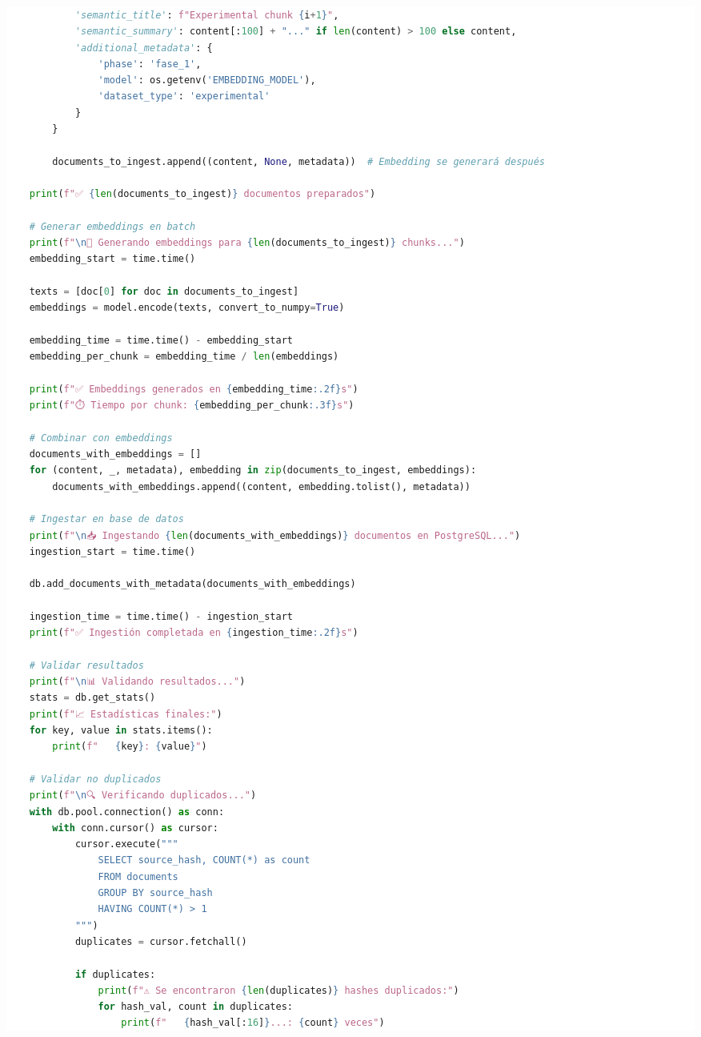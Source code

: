 ```python
            'semantic_title': f"Experimental chunk {i+1}",
            'semantic_summary': content[:100] + "..." if len(content) > 100 else content,
            'additional_metadata': {
                'phase': 'fase_1',
                'model': os.getenv('EMBEDDING_MODEL'),
                'dataset_type': 'experimental'
            }
        }

        documents_to_ingest.append((content, None, metadata))  # Embedding se generará después

    print(f"✅ {len(documents_to_ingest)} documentos preparados")

    # Generar embeddings en batch
    print(f"\n🧮 Generando embeddings para {len(documents_to_ingest)} chunks...")
    embedding_start = time.time()

    texts = [doc[0] for doc in documents_to_ingest]
    embeddings = model.encode(texts, convert_to_numpy=True)

    embedding_time = time.time() - embedding_start
    embedding_per_chunk = embedding_time / len(embeddings)

    print(f"✅ Embeddings generados en {embedding_time:.2f}s")
    print(f"⏱️ Tiempo por chunk: {embedding_per_chunk:.3f}s")

    # Combinar con embeddings
    documents_with_embeddings = []
    for (content, _, metadata), embedding in zip(documents_to_ingest, embeddings):
        documents_with_embeddings.append((content, embedding.tolist(), metadata))

    # Ingestar en base de datos
    print(f"\n📥 Ingestando {len(documents_with_embeddings)} documentos en PostgreSQL...")
    ingestion_start = time.time()

    db.add_documents_with_metadata(documents_with_embeddings)

    ingestion_time = time.time() - ingestion_start
    print(f"✅ Ingestión completada en {ingestion_time:.2f}s")

    # Validar resultados
    print(f"\n📊 Validando resultados...")
    stats = db.get_stats()
    print(f"📈 Estadísticas finales:")
    for key, value in stats.items():
        print(f"   {key}: {value}")

    # Validar no duplicados
    print(f"\n🔍 Verificando duplicados...")
    with db.pool.connection() as conn:
        with conn.cursor() as cursor:
            cursor.execute("""
                SELECT source_hash, COUNT(*) as count
                FROM documents
                GROUP BY source_hash
                HAVING COUNT(*) > 1
            """)
            duplicates = cursor.fetchall()

            if duplicates:
                print(f"⚠️ Se encontraron {len(duplicates)} hashes duplicados:")
                for hash_val, count in duplicates:
                    print(f"   {hash_val[:16]}...: {count} veces")
```